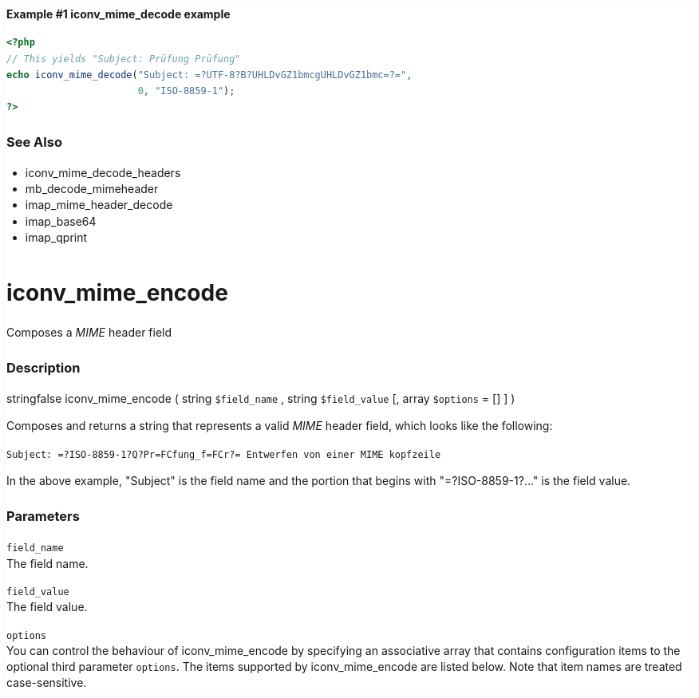 **Example \#1 <span class="function">iconv\_mime\_decode</span>
example**

``` php
<?php
// This yields "Subject: Prüfung Prüfung"
echo iconv_mime_decode("Subject: =?UTF-8?B?UHLDvGZ1bmcgUHLDvGZ1bmc=?=",
                       0, "ISO-8859-1");
?>
```

### See Also

-   <span class="function">iconv\_mime\_decode\_headers</span>
-   <span class="function">mb\_decode\_mimeheader</span>
-   <span class="function">imap\_mime\_header\_decode</span>
-   <span class="function">imap\_base64</span>
-   <span class="function">imap\_qprint</span>

iconv\_mime\_encode
===================

Composes a *MIME* header field

### Description

<span class="type"><span class="type">string</span><span
class="type">false</span></span> <span
class="methodname">iconv\_mime\_encode</span> ( <span
class="methodparam"><span class="type">string</span>
`$field_name`</span> , <span class="methodparam"><span
class="type">string</span> `$field_value`</span> \[, <span
class="methodparam"><span class="type">array</span> `$options`<span
class="initializer"> = \[\]</span></span> \] )

Composes and returns a string that represents a valid *MIME* header
field, which looks like the following:

    Subject: =?ISO-8859-1?Q?Pr=FCfung_f=FCr?= Entwerfen von einer MIME kopfzeile

In the above example, "Subject" is the field name and the portion that
begins with "=?ISO-8859-1?..." is the field value.

### Parameters

`field_name`  
The field name.

`field_value`  
The field value.

`options`  
You can control the behaviour of <span
class="function">iconv\_mime\_encode</span> by specifying an associative
array that contains configuration items to the optional third parameter
`options`. The items supported by <span
class="function">iconv\_mime\_encode</span> are listed below. Note that
item names are treated case-sensitive.

